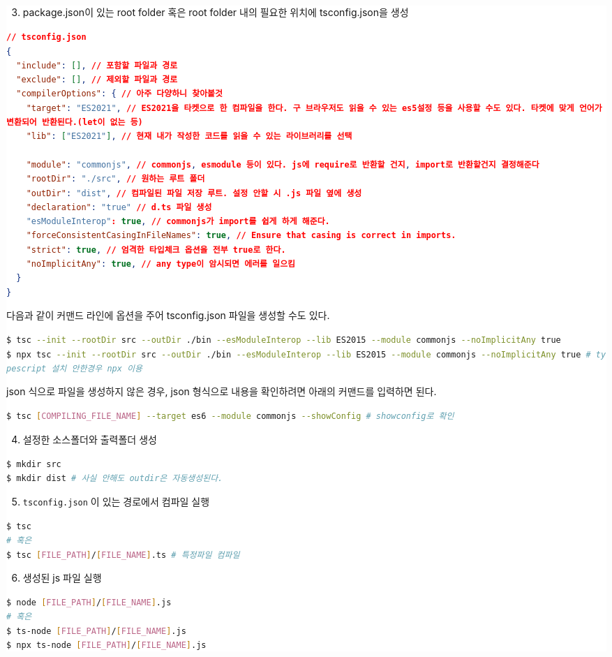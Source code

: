 3. package.json이 있는 root folder 혹은 root folder 내의 필요한 위치에 tsconfig.json을 생성

```json
// tsconfig.json
{
  "include": [], // 포함할 파일과 경로
  "exclude": [], // 제외할 파일과 경로
  "compilerOptions": { // 아주 다양하니 찾아볼것
    "target": "ES2021", // ES2021을 타켓으로 한 컴파일을 한다. 구 브라우저도 읽을 수 있는 es5설정 등을 사용할 수도 있다. 타켓에 맞게 언어가 변환되어 반환된다.(let이 없는 등)
    "lib": ["ES2021"], // 현재 내가 작성한 코드를 읽을 수 있는 라이브러리를 선택
    
    "module": "commonjs", // commonjs, esmodule 등이 있다. js에 require로 반환할 건지, import로 반환할건지 결정해준다
    "rootDir": "./src", // 원하는 루트 폴더
    "outDir": "dist", // 컴파일된 파일 저장 루트. 설정 안할 시 .js 파일 옆에 생성
    "declaration": "true" // d.ts 파일 생성
    "esModuleInterop": true, // commonjs가 import를 쉽게 하게 해준다.
    "forceConsistentCasingInFileNames": true, // Ensure that casing is correct in imports.
    "strict": true, // 엄격한 타입체크 옵션을 전부 true로 한다.
    "noImplicitAny": true, // any type이 암시되면 에러를 일으킴
  }
}
```

다음과 같이 커맨드 라인에 옵션을 주어 tsconfig.json 파일을 생성할 수도 있다.

```bash
$ tsc --init --rootDir src --outDir ./bin --esModuleInterop --lib ES2015 --module commonjs --noImplicitAny true
$ npx tsc --init --rootDir src --outDir ./bin --esModuleInterop --lib ES2015 --module commonjs --noImplicitAny true # typescript 설치 안한경우 npx 이용
```

json 식으로 파일을 생성하지 않은 경우, json 형식으로 내용을 확인하려면 아래의 커맨드를 입력하면 된다.

```bash
$ tsc [COMPILING_FILE_NAME] --target es6 --module commonjs --showConfig # showconfig로 확인
```

4. 설정한 소스폴더와 출력폴더 생성

```bash
$ mkdir src
$ mkdir dist # 사실 안해도 outdir은 자동생성된다.
```

5. `tsconfig.json` 이 있는 경로에서 컴파일 실행

```bash
$ tsc
# 혹은
$ tsc [FILE_PATH]/[FILE_NAME].ts # 특정파일 컴파일
```

6. 생성된 js 파일 실행

```bash
$ node [FILE_PATH]/[FILE_NAME].js
# 혹은
$ ts-node [FILE_PATH]/[FILE_NAME].js
$ npx ts-node [FILE_PATH]/[FILE_NAME].js
```


  [key: string]: string
  [key: string]: any
